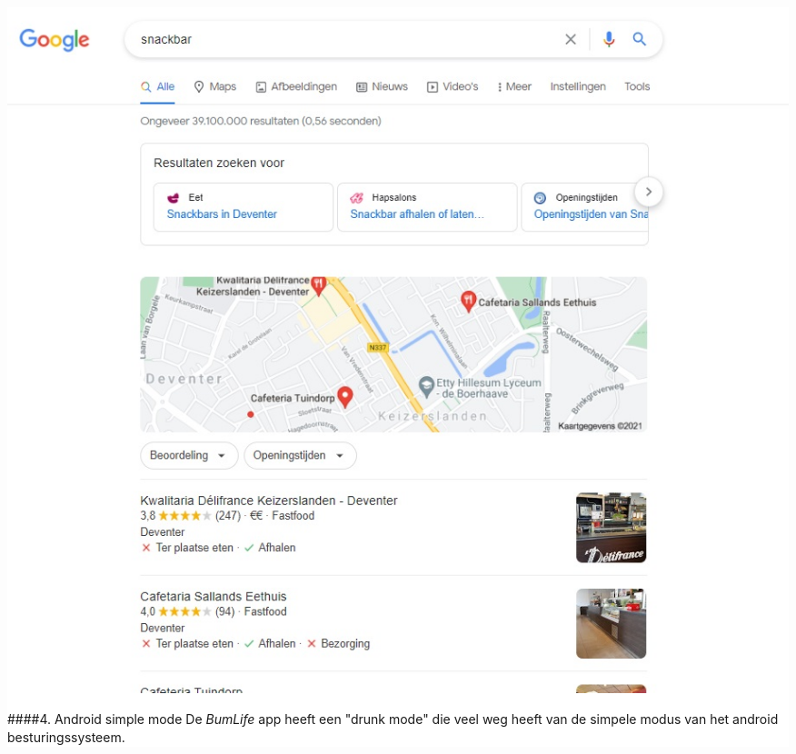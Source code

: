 ![google](voorbeeld-google.jpg)

####4. Android simple mode
De *BumLife* app heeft een "drunk mode" die veel weg heeft van de simpele modus van het android
besturingssysteem.